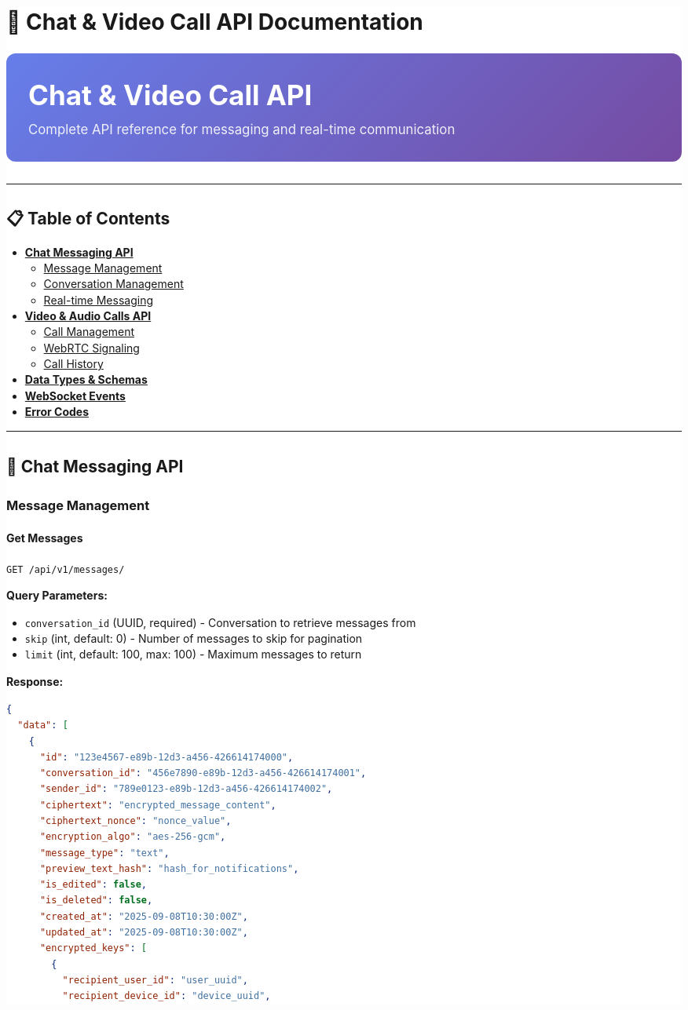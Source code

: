 # 💬 Chat & Video Call API Documentation

<div style="background: linear-gradient(135deg, #667eea 0%, #764ba2 100%); color: white; padding: 2rem; border-radius: 12px; margin-bottom: 2rem;">
  <h1 style="margin: 0; font-size: 2.5rem; font-weight: 700;">Chat & Video Call API</h1>
  <p style="margin: 0.5rem 0 0 0; font-size: 1.2rem; opacity: 0.9;">Complete API reference for messaging and real-time communication</p>
</div>

---

## 📋 Table of Contents

- [**Chat Messaging API**](#-chat-messaging-api)
  - [Message Management](#message-management)
  - [Conversation Management](#conversation-management)
  - [Real-time Messaging](#real-time-messaging)
- [**Video & Audio Calls API**](#-video--audio-calls-api)
  - [Call Management](#call-management)
  - [WebRTC Signaling](#webrtc-signaling)
  - [Call History](#call-history)
- [**Data Types & Schemas**](#-data-types--schemas)
- [**WebSocket Events**](#-websocket-events)
- [**Error Codes**](#-error-codes)

---

## 💬 Chat Messaging API

### Message Management

#### **Get Messages**

```http
GET /api/v1/messages/
```

**Query Parameters:**

- `conversation_id` (UUID, required) - Conversation to retrieve messages from
- `skip` (int, default: 0) - Number of messages to skip for pagination
- `limit` (int, default: 100, max: 100) - Maximum messages to return

**Response:**

```json
{
  "data": [
    {
      "id": "123e4567-e89b-12d3-a456-426614174000",
      "conversation_id": "456e7890-e89b-12d3-a456-426614174001",
      "sender_id": "789e0123-e89b-12d3-a456-426614174002",
      "ciphertext": "encrypted_message_content",
      "ciphertext_nonce": "nonce_value",
      "encryption_algo": "aes-256-gcm",
      "message_type": "text",
      "preview_text_hash": "hash_for_notifications",
      "is_edited": false,
      "is_deleted": false,
      "created_at": "2025-09-08T10:30:00Z",
      "updated_at": "2025-09-08T10:30:00Z",
      "encrypted_keys": [
        {
          "recipient_user_id": "user_uuid",
          "recipient_device_id": "device_uuid",
```
